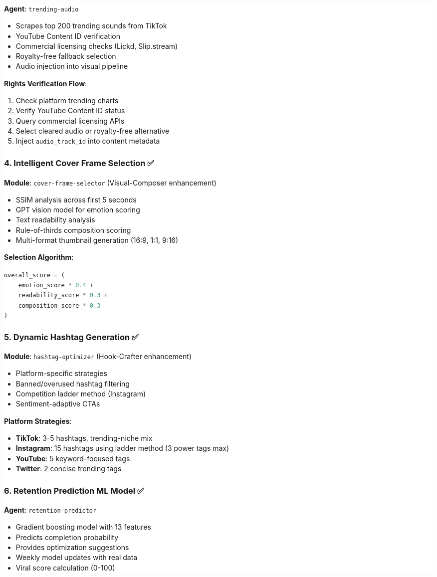 **Agent**: `trending-audio`
- Scrapes top 200 trending sounds from TikTok
- YouTube Content ID verification
- Commercial licensing checks (Lickd, Slip.stream)
- Royalty-free fallback selection
- Audio injection into visual pipeline

**Rights Verification Flow**:
1. Check platform trending charts
2. Verify YouTube Content ID status
3. Query commercial licensing APIs
4. Select cleared audio or royalty-free alternative
5. Inject `audio_track_id` into content metadata

### 4. Intelligent Cover Frame Selection ✅

**Module**: `cover-frame-selector` (Visual-Composer enhancement)
- SSIM analysis across first 5 seconds
- GPT vision model for emotion scoring
- Text readability analysis
- Rule-of-thirds composition scoring
- Multi-format thumbnail generation (16:9, 1:1, 9:16)

**Selection Algorithm**:
```python
overall_score = (
    emotion_score * 0.4 +
    readability_score * 0.3 +
    composition_score * 0.3
)
```

### 5. Dynamic Hashtag Generation ✅

**Module**: `hashtag-optimizer` (Hook-Crafter enhancement)
- Platform-specific strategies
- Banned/overused hashtag filtering
- Competition ladder method (Instagram)
- Sentiment-adaptive CTAs

**Platform Strategies**:
- **TikTok**: 3-5 hashtags, trending-niche mix
- **Instagram**: 15 hashtags using ladder method (3 power tags max)
- **YouTube**: 5 keyword-focused tags
- **Twitter**: 2 concise trending tags

### 6. Retention Prediction ML Model ✅

**Agent**: `retention-predictor`
- Gradient boosting model with 13 features
- Predicts completion probability
- Provides optimization suggestions
- Weekly model updates with real data
- Viral score calculation (0-100)
